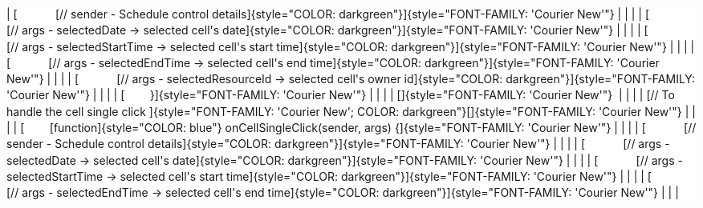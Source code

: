 | [            [// sender - Schedule control details]{style="COLOR: darkgreen"}]{style="FONT-FAMILY: 'Courier New'"}                                                                                                              |
|                                                                                                                                                                                                                                 |
| [            [// args - selectedDate -\> selected cell\'s date]{style="COLOR: darkgreen"}]{style="FONT-FAMILY: 'Courier New'"}                                                                                                  |
|                                                                                                                                                                                                                                 |
| [            [// args - selectedStartTime -\> selected cell\'s start time]{style="COLOR: darkgreen"}]{style="FONT-FAMILY: 'Courier New'"}                                                                                       |
|                                                                                                                                                                                                                                 |
| [            [// args - selectedEndTime -\> selected cell\'s end time]{style="COLOR: darkgreen"}]{style="FONT-FAMILY: 'Courier New'"}                                                                                           |
|                                                                                                                                                                                                                                 |
| [            [// args - selectedResourceId -\> selected cell\'s owner id]{style="COLOR: darkgreen"}]{style="FONT-FAMILY: 'Courier New'"}                                                                                        |
|                                                                                                                                                                                                                                 |
| [        }]{style="FONT-FAMILY: 'Courier New'"}                                                                                                                                                                                 |
|                                                                                                                                                                                                                                 |
| []{style="FONT-FAMILY: 'Courier New'"}                                                                                                                                                                                          |
|                                                                                                                                                                                                                                 |
| [// To handle the cell single click ]{style="FONT-FAMILY: 'Courier New'; COLOR: darkgreen"}[]{style="FONT-FAMILY: 'Courier New'"}                                                                                               |
|                                                                                                                                                                                                                                 |
| [        [function]{style="COLOR: blue"} onCellSingleClick(sender, args) {]{style="FONT-FAMILY: 'Courier New'"}                                                                                                                 |
|                                                                                                                                                                                                                                 |
| [            [// sender - Schedule control details]{style="COLOR: darkgreen"}]{style="FONT-FAMILY: 'Courier New'"}                                                                                                              |
|                                                                                                                                                                                                                                 |
| [            [// args - selectedDate -\> selected cell\'s date]{style="COLOR: darkgreen"}]{style="FONT-FAMILY: 'Courier New'"}                                                                                                  |
|                                                                                                                                                                                                                                 |
| [            [// args - selectedStartTime -\> selected cell\'s start time]{style="COLOR: darkgreen"}]{style="FONT-FAMILY: 'Courier New'"}                                                                                       |
|                                                                                                                                                                                                                                 |
| [            [// args - selectedEndTime -\> selected cell\'s end time]{style="COLOR: darkgreen"}]{style="FONT-FAMILY: 'Courier New'"}                                                                                           |
|                                                                                                                                                                                                                                 |